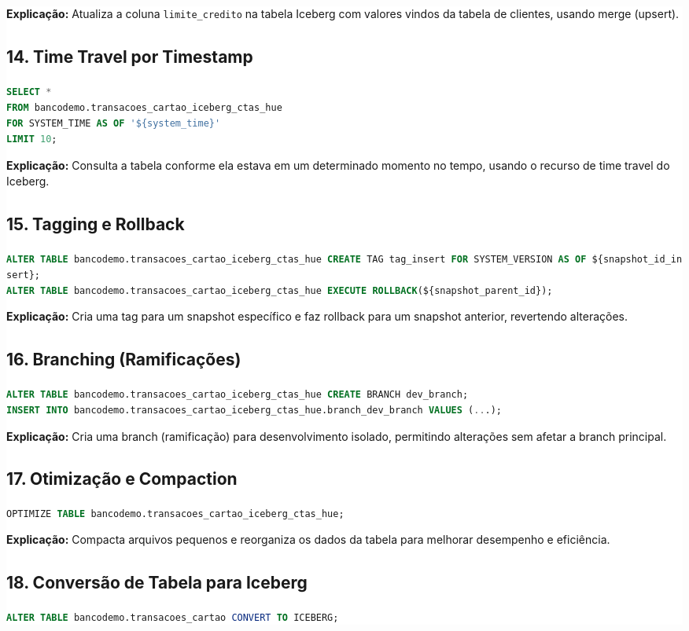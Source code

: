 **Explicação:**
Atualiza a coluna `limite_credito` na tabela Iceberg com valores vindos da tabela de clientes, usando merge (upsert).

## 14. Time Travel por Timestamp

```sql
SELECT *
FROM bancodemo.transacoes_cartao_iceberg_ctas_hue
FOR SYSTEM_TIME AS OF '${system_time}'
LIMIT 10;
```

**Explicação:**
Consulta a tabela conforme ela estava em um determinado momento no tempo, usando o recurso de time travel do Iceberg.

## 15. Tagging e Rollback

```sql
ALTER TABLE bancodemo.transacoes_cartao_iceberg_ctas_hue CREATE TAG tag_insert FOR SYSTEM_VERSION AS OF ${snapshot_id_insert};
ALTER TABLE bancodemo.transacoes_cartao_iceberg_ctas_hue EXECUTE ROLLBACK(${snapshot_parent_id});
```

**Explicação:**
Cria uma tag para um snapshot específico e faz rollback para um snapshot anterior, revertendo alterações.

## 16. Branching (Ramificações)

```sql
ALTER TABLE bancodemo.transacoes_cartao_iceberg_ctas_hue CREATE BRANCH dev_branch;
INSERT INTO bancodemo.transacoes_cartao_iceberg_ctas_hue.branch_dev_branch VALUES (...);
```

**Explicação:**
Cria uma branch (ramificação) para desenvolvimento isolado, permitindo alterações sem afetar a branch principal.

## 17. Otimização e Compaction

```sql
OPTIMIZE TABLE bancodemo.transacoes_cartao_iceberg_ctas_hue;
```

**Explicação:**
Compacta arquivos pequenos e reorganiza os dados da tabela para melhorar desempenho e eficiência.

## 18. Conversão de Tabela para Iceberg

```sql
ALTER TABLE bancodemo.transacoes_cartao CONVERT TO ICEBERG;
```
